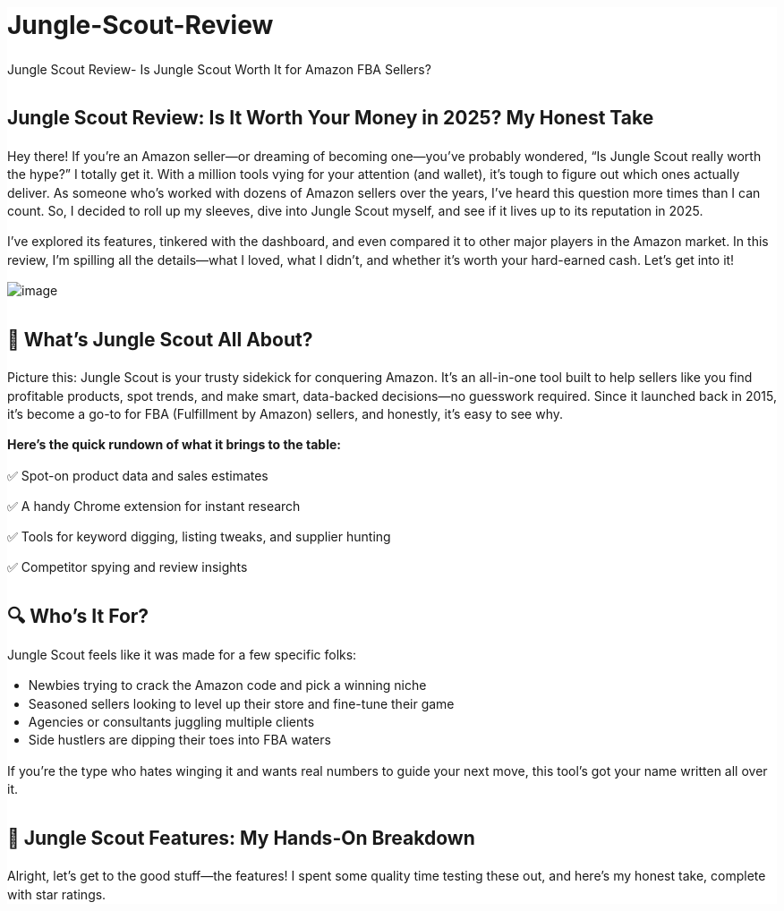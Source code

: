 # Jungle-Scout-Review
Jungle Scout Review- Is Jungle Scout Worth It for Amazon FBA Sellers?

## Jungle Scout Review: Is It Worth Your Money in 2025? My Honest Take

Hey there! If you’re an Amazon seller—or dreaming of becoming one—you’ve probably wondered, “Is Jungle Scout really worth the hype?” I totally get it. With a million tools vying for your attention (and wallet), it’s tough to figure out which ones actually deliver. As someone who’s worked with dozens of Amazon sellers over the years, I’ve heard this question more times than I can count. So, I decided to roll up my sleeves, dive into Jungle Scout myself, and see if it lives up to its reputation in 2025.

I’ve explored its features, tinkered with the dashboard, and even compared it to other major players in the Amazon market. In this review, I’m spilling all the details—what I loved, what I didn’t, and whether it’s worth your hard-earned cash. Let’s get into it!

![image](https://github.com/user-attachments/assets/2338f03a-7059-4e07-bde2-a4c2ae5fbf15)


## 🧠 What’s Jungle Scout All About?

Picture this: Jungle Scout is your trusty sidekick for conquering Amazon. It’s an all-in-one tool built to help sellers like you find profitable products, spot trends, and make smart, data-backed decisions—no guesswork required. Since it launched back in 2015, it’s become a go-to for FBA (Fulfillment by Amazon) sellers, and honestly, it’s easy to see why.

**Here’s the quick rundown of what it brings to the table:**

✅ Spot-on product data and sales estimates

✅ A handy Chrome extension for instant research

✅ Tools for keyword digging, listing tweaks, and supplier hunting

✅ Competitor spying and review insights

## 🔍 Who’s It For?

Jungle Scout feels like it was made for a few specific folks:

- Newbies trying to crack the Amazon code and pick a winning niche
- Seasoned sellers looking to level up their store and fine-tune their game
- Agencies or consultants juggling multiple clients
- Side hustlers are dipping their toes into FBA waters

If you’re the type who hates winging it and wants real numbers to guide your next move, this tool’s got your name written all over it.

## 🚀 Jungle Scout Features: My Hands-On Breakdown

Alright, let’s get to the good stuff—the features! I spent some quality time testing these out, and here’s my honest take, complete with star ratings.
